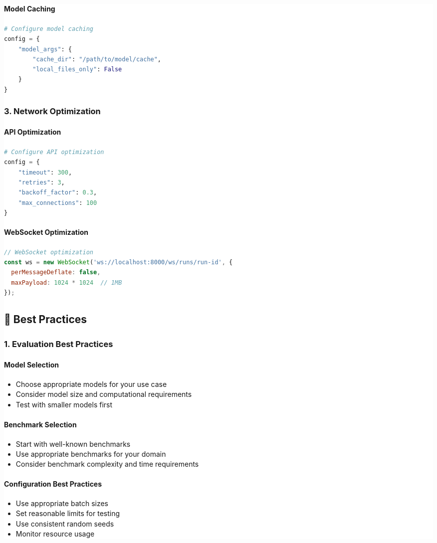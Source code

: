 #### Model Caching
```python
# Configure model caching
config = {
    "model_args": {
        "cache_dir": "/path/to/model/cache",
        "local_files_only": False
    }
}
```

### 3. Network Optimization

#### API Optimization
```python
# Configure API optimization
config = {
    "timeout": 300,
    "retries": 3,
    "backoff_factor": 0.3,
    "max_connections": 100
}
```

#### WebSocket Optimization
```javascript
// WebSocket optimization
const ws = new WebSocket('ws://localhost:8000/ws/runs/run-id', {
  perMessageDeflate: false,
  maxPayload: 1024 * 1024  // 1MB
});
```

## 🎯 Best Practices

### 1. Evaluation Best Practices

#### Model Selection
- Choose appropriate models for your use case
- Consider model size and computational requirements
- Test with smaller models first

#### Benchmark Selection
- Start with well-known benchmarks
- Use appropriate benchmarks for your domain
- Consider benchmark complexity and time requirements

#### Configuration Best Practices
- Use appropriate batch sizes
- Set reasonable limits for testing
- Use consistent random seeds
- Monitor resource usage
